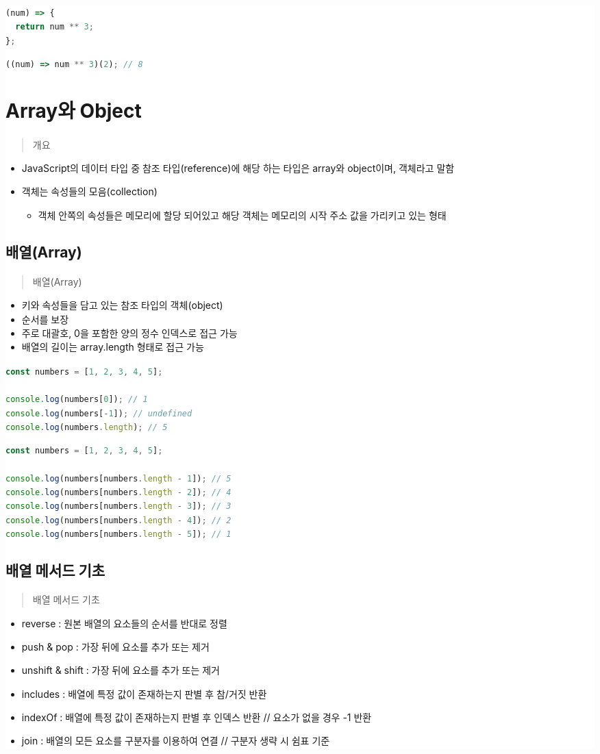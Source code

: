 ```js
(num) => {
  return num ** 3;
};
```

```js
((num) => num ** 3)(2); // 8
```

# Array와 Object

> 개요

- JavaScript의 데이터 타입 중 참조 타입(reference)에 해당 하는 타입은 array와 object이며, 객체라고 말함
- 객체는 속성들의 모음(collection)

  - 객체 안쪽의 속성들은 메모리에 할당 되어있고 해당 객체는 메모리의 시작 주소 값을 가리키고 있는 형태

## 배열(Array)

> 배열(Array)

- 키와 속성들을 담고 있는 참조 타입의 객체(object)
- 순서를 보장
- 주로 대괄호, 0을 포함한 양의 정수 인덱스로 접근 가능
- 배열의 길이는 array.length 형태로 접근 가능

```js
const numbers = [1, 2, 3, 4, 5];

console.log(numbers[0]); // 1
console.log(numbers[-1]); // undefined
console.log(numbers.length); // 5
```

```js
const numbers = [1, 2, 3, 4, 5];

console.log(numbers[numbers.length - 1]); // 5
console.log(numbers[numbers.length - 2]); // 4
console.log(numbers[numbers.length - 3]); // 3
console.log(numbers[numbers.length - 4]); // 2
console.log(numbers[numbers.length - 5]); // 1
```

## 배열 메서드 기초

> 배열 메서드 기초

- reverse : 원본 배열의 요소들의 순서를 반대로 정렬
- push & pop : 가장 뒤에 요소를 추가 또는 제거
- unshift & shift : 가장 뒤에 요소를 추가 또는 제거
- includes : 배열에 특정 값이 존재하는지 판별 후 참/거짓 반환
- indexOf : 배열에 특정 값이 존재하는지 판별 후 인덱스 반환 // 요소가 없을 경우 -1 반환
- join : 배열의 모든 요소를 구분자를 이용하여 연결 // 구분자 생략 시 쉼표 기준


  [key]: value,